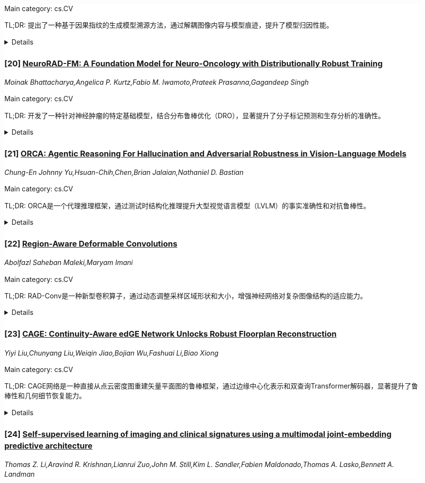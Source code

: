 Main category: cs.CV

TL;DR: 提出了一种基于因果指纹的生成模型溯源方法，通过解耦图像内容与模型痕迹，提升了模型归因性能。


<details><summary>Details</summary></details>


### [20] [NeuroRAD-FM: A Foundation Model for Neuro-Oncology with Distributionally Robust Training](https://arxiv.org/abs/2509.15416)
*Moinak Bhattacharya,Angelica P. Kurtz,Fabio M. Iwamoto,Prateek Prasanna,Gagandeep Singh*

Main category: cs.CV

TL;DR: 开发了一种针对神经肿瘤的特定基础模型，结合分布鲁棒优化（DRO），显著提升了分子标记预测和生存分析的准确性。


<details><summary>Details</summary></details>


### [21] [ORCA: Agentic Reasoning For Hallucination and Adversarial Robustness in Vision-Language Models](https://arxiv.org/abs/2509.15435)
*Chung-En Johnny Yu,Hsuan-Chih,Chen,Brian Jalaian,Nathaniel D. Bastian*

Main category: cs.CV

TL;DR: ORCA是一个代理推理框架，通过测试时结构化推理提升大型视觉语言模型（LVLM）的事实准确性和对抗鲁棒性。


<details><summary>Details</summary></details>


### [22] [Region-Aware Deformable Convolutions](https://arxiv.org/abs/2509.15436)
*Abolfazl Saheban Maleki,Maryam Imani*

Main category: cs.CV

TL;DR: RAD-Conv是一种新型卷积算子，通过动态调整采样区域形状和大小，增强神经网络对复杂图像结构的适应能力。


<details><summary>Details</summary></details>


### [23] [CAGE: Continuity-Aware edGE Network Unlocks Robust Floorplan Reconstruction](https://arxiv.org/abs/2509.15459)
*Yiyi Liu,Chunyang Liu,Weiqin Jiao,Bojian Wu,Fashuai Li,Biao Xiong*

Main category: cs.CV

TL;DR: CAGE网络是一种直接从点云密度图重建矢量平面图的鲁棒框架，通过边缘中心化表示和双查询Transformer解码器，显著提升了鲁棒性和几何细节恢复能力。


<details><summary>Details</summary></details>


### [24] [Self-supervised learning of imaging and clinical signatures using a multimodal joint-embedding predictive architecture](https://arxiv.org/abs/2509.15470)
*Thomas Z. Li,Aravind R. Krishnan,Lianrui Zuo,John M. Still,Kim L. Sandler,Fabien Maldonado,Thomas A. Lasko,Bennett A. Landman*
